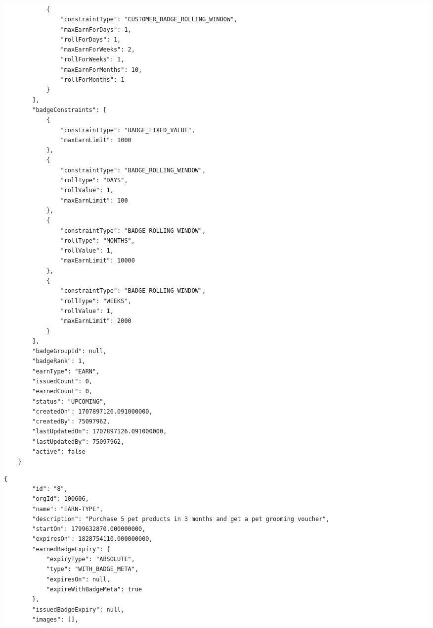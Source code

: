 ```
            {
                "constraintType": "CUSTOMER_BADGE_ROLLING_WINDOW",
                "maxEarnForDays": 1,
                "rollForDays": 1,
                "maxEarnForWeeks": 2,
                "rollForWeeks": 1,
                "maxEarnForMonths": 10,
                "rollForMonths": 1
            }
        ],
        "badgeConstraints": [
            {
                "constraintType": "BADGE_FIXED_VALUE",
                "maxEarnLimit": 1000
            },
            {
                "constraintType": "BADGE_ROLLING_WINDOW",
                "rollType": "DAYS",
                "rollValue": 1,
                "maxEarnLimit": 100
            },
            {
                "constraintType": "BADGE_ROLLING_WINDOW",
                "rollType": "MONTHS",
                "rollValue": 1,
                "maxEarnLimit": 10000
            },
            {
                "constraintType": "BADGE_ROLLING_WINDOW",
                "rollType": "WEEKS",
                "rollValue": 1,
                "maxEarnLimit": 2000
            }
        ],
        "badgeGroupId": null,
        "badgeRank": 1,
        "earnType": "EARN",
        "issuedCount": 0,
        "earnedCount": 0,
        "status": "UPCOMING",
        "createdOn": 1707897126.091000000,
        "createdBy": 75097962,
        "lastUpdatedOn": 1707897126.091000000,
        "lastUpdatedBy": 75097962,
        "active": false
    }
```

```
{
        "id": "8",
        "orgId": 100606,
        "name": "EARN-TYPE",
        "description": "Purchase 5 pet products in 3 months and get a pet grooming voucher",
        "startOn": 1799632870.000000000,
        "expiresOn": 1828754110.000000000,
        "earnedBadgeExpiry": {
            "expiryType": "ABSOLUTE",
            "type": "WITH_BADGE_META",
            "expiresOn": null,
            "expireWithBadgeMeta": true
        },
        "issuedBadgeExpiry": null,
        "images": [],
```